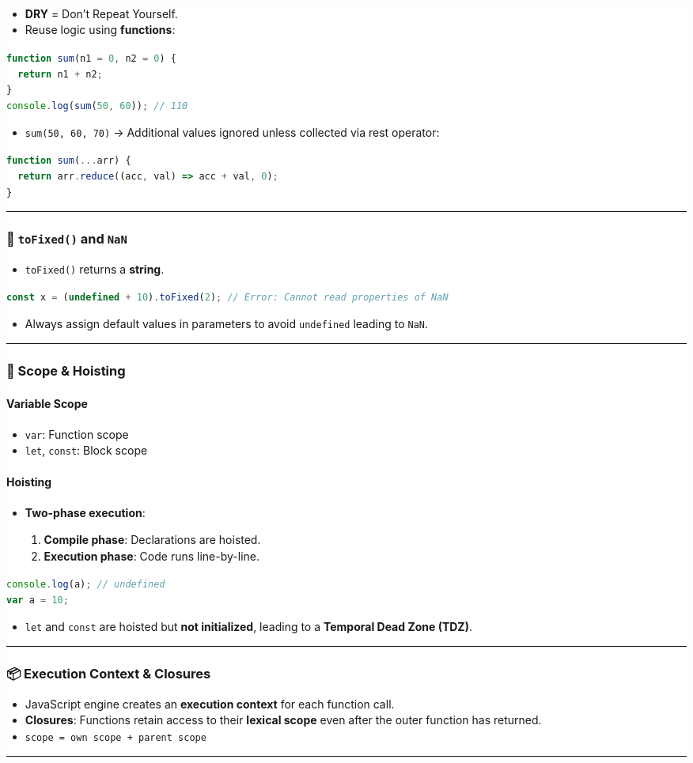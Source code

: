 * **DRY** = Don’t Repeat Yourself.
* Reuse logic using **functions**:

```js
function sum(n1 = 0, n2 = 0) {
  return n1 + n2;
}
console.log(sum(50, 60)); // 110
```

* `sum(50, 60, 70)` → Additional values ignored unless collected via rest operator:

```js
function sum(...arr) {
  return arr.reduce((acc, val) => acc + val, 0);
}
```

---

### 🔢 `toFixed()` and `NaN`

* `toFixed()` returns a **string**.

```js
const x = (undefined + 10).toFixed(2); // Error: Cannot read properties of NaN
```

* Always assign default values in parameters to avoid `undefined` leading to `NaN`.

---

### 🧠 Scope & Hoisting

#### Variable Scope

* `var`: Function scope
* `let`, `const`: Block scope

#### Hoisting

* **Two-phase execution**:

  1. **Compile phase**: Declarations are hoisted.
  2. **Execution phase**: Code runs line-by-line.

```js
console.log(a); // undefined
var a = 10;
```

* `let` and `const` are hoisted but **not initialized**, leading to a **Temporal Dead Zone (TDZ)**.

---

### 📦 Execution Context & Closures

* JavaScript engine creates an **execution context** for each function call.
* **Closures**: Functions retain access to their **lexical scope** even after the outer function has returned.
* `scope = own scope + parent scope`

---